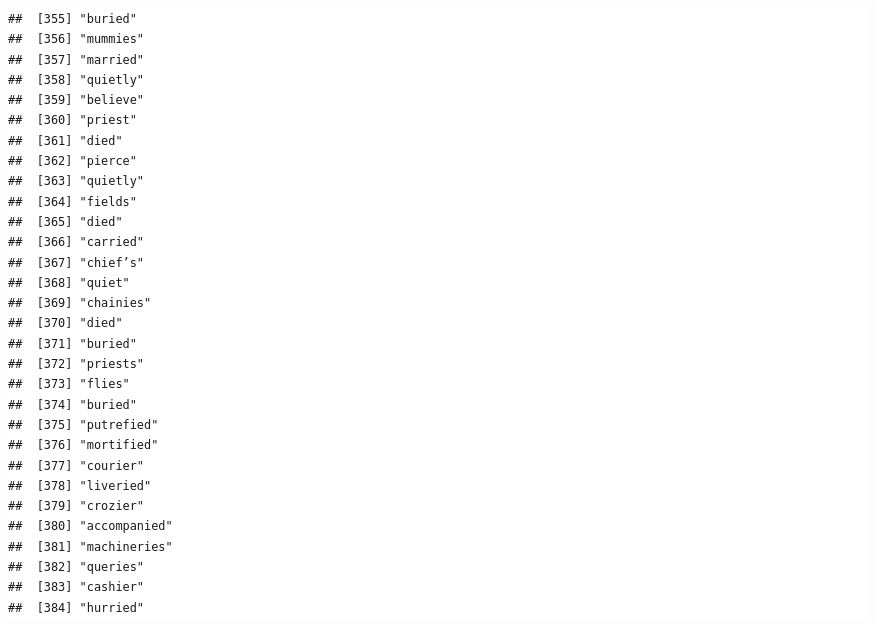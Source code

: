     ##  [355] "buried"                                               
    ##  [356] "mummies"                                              
    ##  [357] "married"                                              
    ##  [358] "quietly"                                              
    ##  [359] "believe"                                              
    ##  [360] "priest"                                               
    ##  [361] "died"                                                 
    ##  [362] "pierce"                                               
    ##  [363] "quietly"                                              
    ##  [364] "fields"                                               
    ##  [365] "died"                                                 
    ##  [366] "carried"                                              
    ##  [367] "chief’s"                                             
    ##  [368] "quiet"                                                
    ##  [369] "chainies"                                             
    ##  [370] "died"                                                 
    ##  [371] "buried"                                               
    ##  [372] "priests"                                              
    ##  [373] "flies"                                                
    ##  [374] "buried"                                               
    ##  [375] "putrefied"                                            
    ##  [376] "mortified"                                            
    ##  [377] "courier"                                              
    ##  [378] "liveried"                                             
    ##  [379] "crozier"                                              
    ##  [380] "accompanied"                                          
    ##  [381] "machineries"                                          
    ##  [382] "queries"                                              
    ##  [383] "cashier"                                              
    ##  [384] "hurried"                                              